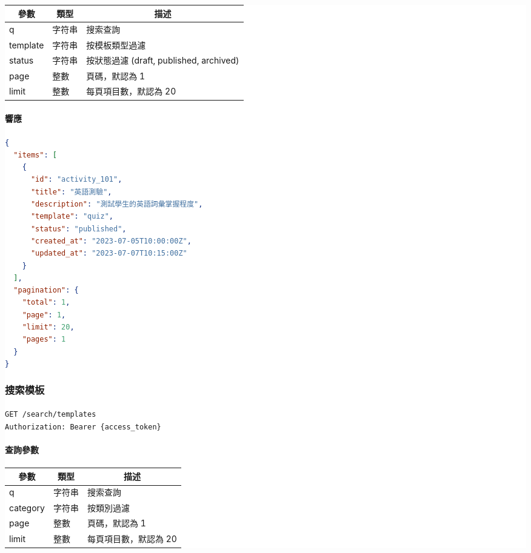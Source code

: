 | 參數 | 類型 | 描述 |
|------|------|------|
| q | 字符串 | 搜索查詢 |
| template | 字符串 | 按模板類型過濾 |
| status | 字符串 | 按狀態過濾 (draft, published, archived) |
| page | 整數 | 頁碼，默認為 1 |
| limit | 整數 | 每頁項目數，默認為 20 |

#### 響應

```json
{
  "items": [
    {
      "id": "activity_101",
      "title": "英語測驗",
      "description": "測試學生的英語詞彙掌握程度",
      "template": "quiz",
      "status": "published",
      "created_at": "2023-07-05T10:00:00Z",
      "updated_at": "2023-07-07T10:15:00Z"
    }
  ],
  "pagination": {
    "total": 1,
    "page": 1,
    "limit": 20,
    "pages": 1
  }
}
```

### 搜索模板

```http
GET /search/templates
Authorization: Bearer {access_token}
```

#### 查詢參數

| 參數 | 類型 | 描述 |
|------|------|------|
| q | 字符串 | 搜索查詢 |
| category | 字符串 | 按類別過濾 |
| page | 整數 | 頁碼，默認為 1 |
| limit | 整數 | 每頁項目數，默認為 20 |
